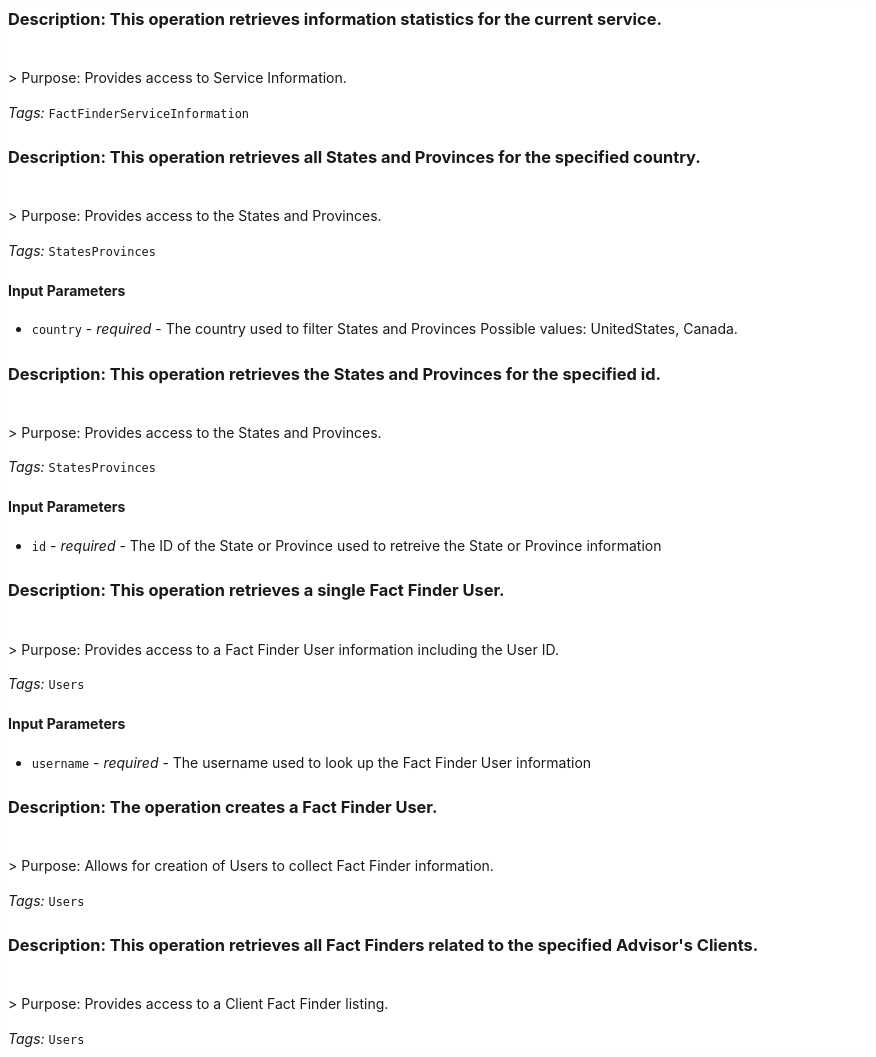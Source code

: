 ### Description: This operation retrieves information statistics for the current service.<br />
<br/>
>               Purpose: Provides access to Service Information.

*Tags:* `FactFinderServiceInformation`

### Description: This operation retrieves all States and Provinces for the specified country.<br />
<br/>
>               Purpose: Provides access to the States and Provinces.

*Tags:* `StatesProvinces`

#### Input Parameters
* `country` - _required_ - The country used to filter States and Provinces
    Possible values: UnitedStates, Canada.

### Description: This operation retrieves the States and Provinces for the specified id.<br />
<br/>
>               Purpose: Provides access to the States and Provinces.

*Tags:* `StatesProvinces`

#### Input Parameters
* `id` - _required_ - The ID of the State or Province used to retreive the State or Province information

### Description: This operation retrieves a single Fact Finder User.<br />
<br/>
>               Purpose: Provides access to a Fact Finder User information including the User ID.

*Tags:* `Users`

#### Input Parameters
* `username` - _required_ - The username used to look up the Fact Finder User information

### Description: The operation creates a Fact Finder User.<br />
<br/>
>               Purpose: Allows for creation of Users to collect Fact Finder information.

*Tags:* `Users`

### Description: This operation retrieves all Fact Finders related to the specified Advisor's Clients.<br />
<br/>
>               Purpose: Provides access to a Client Fact Finder listing.

*Tags:* `Users`
